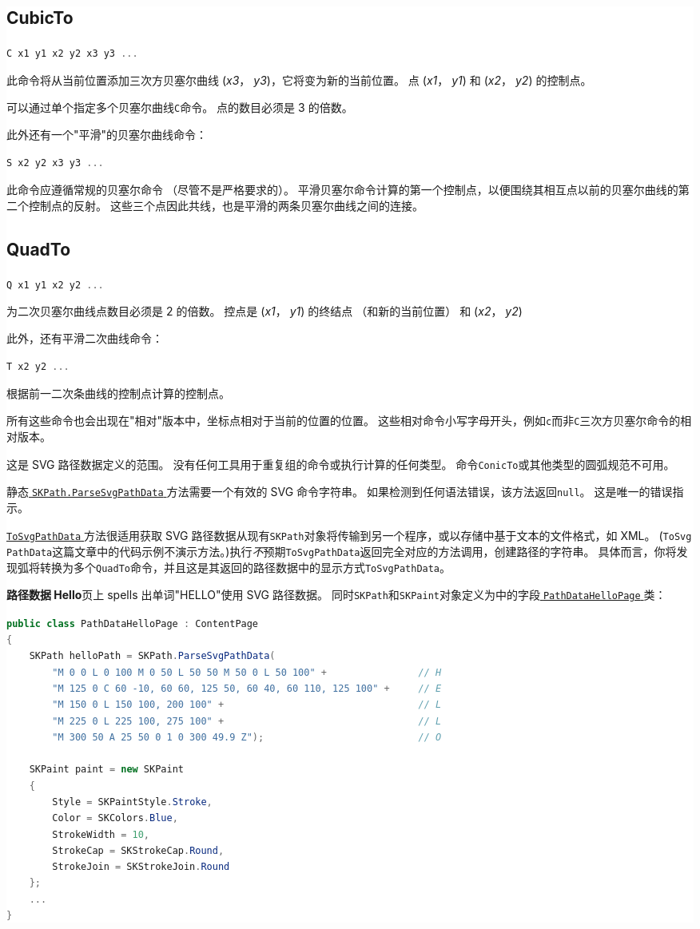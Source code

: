 ## <a name="cubicto"></a>**CubicTo**

```csharp
C x1 y1 x2 y2 x3 y3 ...
```

此命令将从当前位置添加三次方贝塞尔曲线 (*x3*， *y3*)，它将变为新的当前位置。 点 (*x1*， *y1*) 和 (*x2*， *y2*) 的控制点。

可以通过单个指定多个贝塞尔曲线`C`命令。 点的数目必须是 3 的倍数。

此外还有一个"平滑"的贝塞尔曲线命令：

```csharp
S x2 y2 x3 y3 ...
```

此命令应遵循常规的贝塞尔命令 （尽管不是严格要求的）。 平滑贝塞尔命令计算的第一个控制点，以便围绕其相互点以前的贝塞尔曲线的第二个控制点的反射。 这些三个点因此共线，也是平滑的两条贝塞尔曲线之间的连接。

## <a name="quadto"></a>**QuadTo**

```csharp
Q x1 y1 x2 y2 ...
```

为二次贝塞尔曲线点数目必须是 2 的倍数。 控点是 (*x1*， *y1*) 的终结点 （和新的当前位置） 和 (*x2*， *y2*)

此外，还有平滑二次曲线命令：

```csharp
T x2 y2 ...
```

根据前一二次条曲线的控制点计算的控制点。

所有这些命令也会出现在"相对"版本中，坐标点相对于当前的位置的位置。 这些相对命令小写字母开头，例如`c`而非`C`三次方贝塞尔命令的相对版本。

这是 SVG 路径数据定义的范围。 没有任何工具用于重复组的命令或执行计算的任何类型。 命令`ConicTo`或其他类型的圆弧规范不可用。

静态[ `SKPath.ParseSvgPathData` ](https://developer.xamarin.com/api/member/SkiaSharp.SKPath.ParseSvgPathData/p/System.String/)方法需要一个有效的 SVG 命令字符串。 如果检测到任何语法错误，该方法返回`null`。 这是唯一的错误指示。

[ `ToSvgPathData` ](https://developer.xamarin.com/api/member/SkiaSharp.SKPath.ToSvgPathData()/)方法很适用获取 SVG 路径数据从现有`SKPath`对象将传输到另一个程序，或以存储中基于文本的文件格式，如 XML。 (`ToSvgPathData`这篇文章中的代码示例不演示方法。)执行*不*预期`ToSvgPathData`返回完全对应的方法调用，创建路径的字符串。 具体而言，你将发现弧将转换为多个`QuadTo`命令，并且这是其返回的路径数据中的显示方式`ToSvgPathData`。

**路径数据 Hello**页上 spells 出单词"HELLO"使用 SVG 路径数据。 同时`SKPath`和`SKPaint`对象定义为中的字段[ `PathDataHelloPage` ](https://github.com/xamarin/xamarin-forms-samples/blob/master/SkiaSharpForms/SkiaSharpFormsDemos/SkiaSharpFormsDemos/SkiaSharpFormsDemos/Curves/PathDataHelloPage.cs)类：

```csharp
public class PathDataHelloPage : ContentPage
{
    SKPath helloPath = SKPath.ParseSvgPathData(
        "M 0 0 L 0 100 M 0 50 L 50 50 M 50 0 L 50 100" +                // H
        "M 125 0 C 60 -10, 60 60, 125 50, 60 40, 60 110, 125 100" +     // E
        "M 150 0 L 150 100, 200 100" +                                  // L
        "M 225 0 L 225 100, 275 100" +                                  // L
        "M 300 50 A 25 50 0 1 0 300 49.9 Z");                           // O

    SKPaint paint = new SKPaint
    {
        Style = SKPaintStyle.Stroke,
        Color = SKColors.Blue,
        StrokeWidth = 10,
        StrokeCap = SKStrokeCap.Round,
        StrokeJoin = SKStrokeJoin.Round
    };
    ...
}
```
